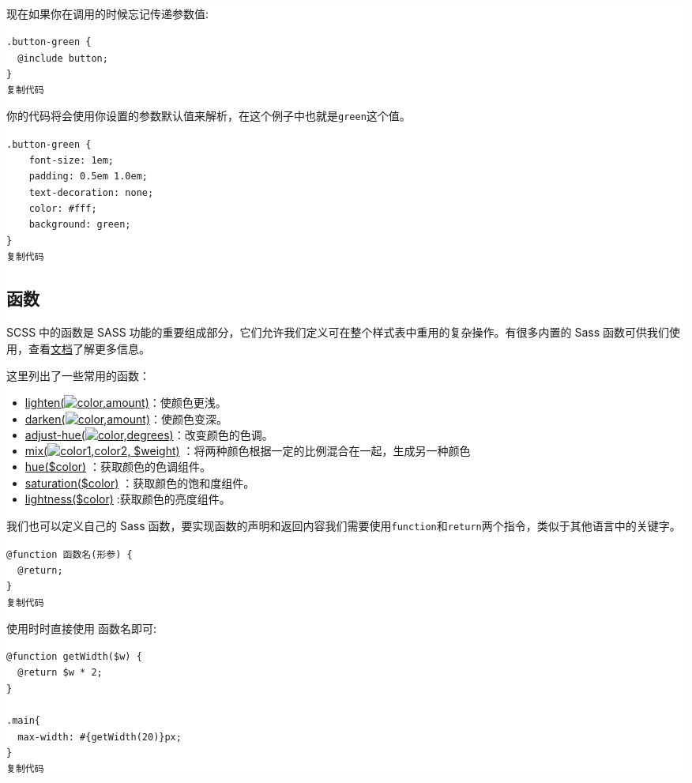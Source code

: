 现在如果你在调用的时候忘记传递参数值:

```
.button-green {  
  @include button;  
}
复制代码
```

你的代码将会使用你设置的参数默认值来解析，在这个例子中也就是`green`这个值。

```
.button-green {  
    font-size: 1em;  
    padding: 0.5em 1.0em;  
    text-decoration: none;  
    color: #fff;  
    background: green;  
}
复制代码
```

## 函数

SCSS 中的函数是 SASS 功能的重要组成部分，它们允许我们定义可在整个样式表中重用的复杂操作。有很多内置的 Sass 函数可供我们使用，查看[文档](https://sass-lang.com/documentation/at-rules/function)了解更多信息。

这里列出了一些常用的函数：

- [lighten(![color,](https://juejin.im/equation?tex=color%2C)amount)](https://sass-lang.com/documentation/modules/color#lighten)：使颜色更浅。
- [darken(![color,](https://juejin.im/equation?tex=color%2C)amount)](https://sass-lang.com/documentation/modules/color#darken)：使颜色变深。
- [adjust-hue(![color,](https://juejin.im/equation?tex=color%2C)degrees)](https://sass-lang.com/documentation/modules/color#adjust-hue)：改变颜色的色调。
- [mix(![color1,](https://juejin.im/equation?tex=color1%2C)color2, $weight)](https://sass-lang.com/documentation/modules/color#mix) ：将两种颜色根据一定的比例混合在一起，生成另一种颜色
- [hue($color)](https://sass-lang.com/documentation/modules/color#hue) ：获取颜色的色调组件。
- [saturation($color)](https://sass-lang.com/documentation/modules/color#saturation) ：获取颜色的饱和度组件。
- [lightness($color)](https://sass-lang.com/documentation/modules/color#lightness) :获取颜色的亮度组件。

我们也可以定义自己的 Sass 函数，要实现函数的声明和返回内容我们需要使用`function`和`return`两个指令，类似于其他语言中的关键字。

```
@function 函数名(形参) {
  @return;
}
复制代码
```

使用时时直接使用 函数名即可:

```
@function getWidth($w) {
  @return $w * 2;
}

.main{
  max-width: #{getWidth(20)}px;
}
复制代码
```
